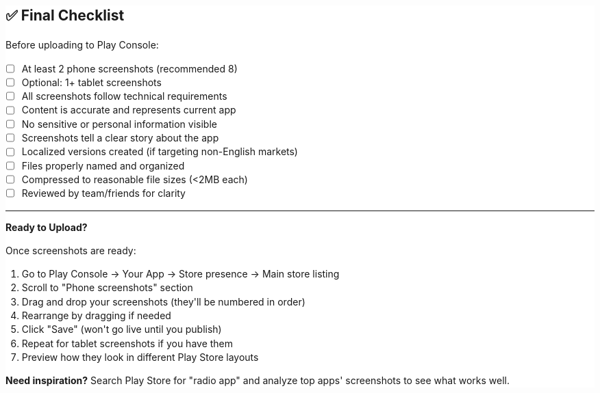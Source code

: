 ## ✅ Final Checklist

Before uploading to Play Console:

- [ ] At least 2 phone screenshots (recommended 8)
- [ ] Optional: 1+ tablet screenshots
- [ ] All screenshots follow technical requirements
- [ ] Content is accurate and represents current app
- [ ] No sensitive or personal information visible
- [ ] Screenshots tell a clear story about the app
- [ ] Localized versions created (if targeting non-English markets)
- [ ] Files properly named and organized
- [ ] Compressed to reasonable file sizes (<2MB each)
- [ ] Reviewed by team/friends for clarity

---

**Ready to Upload?**

Once screenshots are ready:
1. Go to Play Console → Your App → Store presence → Main store listing
2. Scroll to "Phone screenshots" section
3. Drag and drop your screenshots (they'll be numbered in order)
4. Rearrange by dragging if needed
5. Click "Save" (won't go live until you publish)
6. Repeat for tablet screenshots if you have them
7. Preview how they look in different Play Store layouts

**Need inspiration?** Search Play Store for "radio app" and analyze top apps' screenshots to see what works well.
